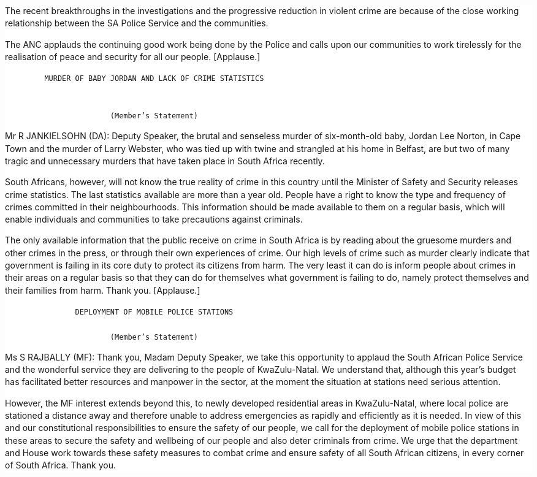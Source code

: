 The recent breakthroughs in the investigations and the progressive
reduction in violent crime are because of the close working relationship
between the SA Police Service and the communities.

The ANC applauds the continuing good work being done by the Police and
calls upon our communities to work tirelessly for the realisation of peace
and security for all our people. [Applause.]


             MURDER OF BABY JORDAN AND LACK OF CRIME STATISTICS


                            (Member’s Statement)

Mr R JANKIELSOHN (DA): Deputy Speaker, the brutal and senseless murder of
six-month-old baby, Jordan Lee Norton, in Cape Town and the murder of Larry
Webster, who was tied up with twine and strangled at his home in Belfast,
are but two of many tragic and unnecessary murders that have taken place in
South Africa recently.

South Africans, however, will not know the true reality of crime in this
country until the Minister of Safety and Security releases crime
statistics. The last statistics available are more than a year old. People
have a right to know the type and frequency of crimes committed in their
neighbourhoods. This information should be made available to them on a
regular basis, which will enable individuals and communities to take
precautions against criminals.

The only available information that the public receive on crime in South
Africa is by reading about the gruesome murders and other crimes in the
press, or through their own experiences of crime. Our high levels of crime
such as murder clearly indicate that government is failing in its core duty
to protect its citizens from harm. The very least it can do is inform
people about crimes in their areas on a regular basis so that they can do
for themselves what government is failing to do, namely protect themselves
and their families from harm. Thank you. [Applause.]

                    DEPLOYMENT OF MOBILE POLICE STATIONS

                            (Member’s Statement)

Ms  S  RAJBALLY  (MF):  Thank  you,  Madam  Deputy  Speaker,  we  take  this
opportunity to applaud the South African Police Service  and  the  wonderful
service they are delivering to the people of  KwaZulu-Natal.  We  understand
that, although this year’s  budget  has  facilitated  better  resources  and
manpower in the sector,  at  the  moment  the  situation  at  stations  need
serious attention.

However,  the  MF  interest  extends  beyond  this,   to   newly   developed
residential areas in KwaZulu-Natal,  where  local  police  are  stationed  a
distance away and therefore unable to address  emergencies  as  rapidly  and
efficiently as it  is  needed.  In  view  of  this  and  our  constitutional
responsibilities to ensure the  safety  of  our  people,  we  call  for  the
deployment of mobile police stations in these areas  to  secure  the  safety
and wellbeing of our people and also deter criminals  from  crime.  We  urge
that the department and House work towards these safety measures  to  combat
crime and ensure safety of all South African citizens, in  every  corner  of
South Africa. Thank you.
